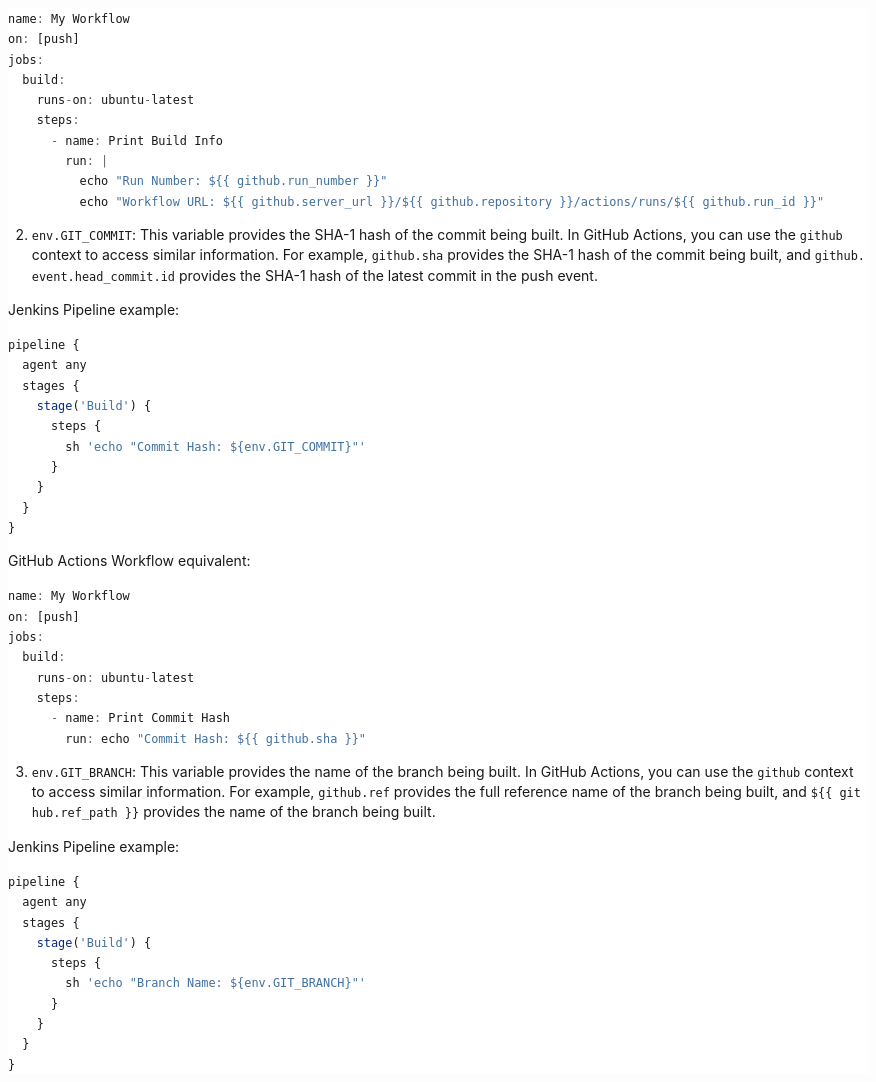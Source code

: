 ```javascript
name: My Workflow
on: [push]
jobs:
  build:
    runs-on: ubuntu-latest
    steps:
      - name: Print Build Info
        run: |
          echo "Run Number: ${{ github.run_number }}"
          echo "Workflow URL: ${{ github.server_url }}/${{ github.repository }}/actions/runs/${{ github.run_id }}"
```

2. `env.GIT_COMMIT`: This variable provides the SHA-1 hash of the commit being built. In GitHub Actions, you can use the `github` context to access similar information. For example, `github.sha` provides the SHA-1 hash of the commit being built, and `github.event.head_commit.id` provides the SHA-1 hash of the latest commit in the push event.

Jenkins Pipeline example:

```javascript
pipeline {
  agent any
  stages {
    stage('Build') {
      steps {
        sh 'echo "Commit Hash: ${env.GIT_COMMIT}"'
      }
    }
  }
}
```

GitHub Actions Workflow equivalent:

```javascript
name: My Workflow
on: [push]
jobs:
  build:
    runs-on: ubuntu-latest
    steps:
      - name: Print Commit Hash
        run: echo "Commit Hash: ${{ github.sha }}"
```

3. `env.GIT_BRANCH`: This variable provides the name of the branch being built. In GitHub Actions, you can use the `github` context to access similar information. For example, `github.ref` provides the full reference name of the branch being built, and `${{ github.ref_path }}` provides the name of the branch being built.

Jenkins Pipeline example:

```javascript
pipeline {
  agent any
  stages {
    stage('Build') {
      steps {
        sh 'echo "Branch Name: ${env.GIT_BRANCH}"'
      }
    }
  }
}
```
